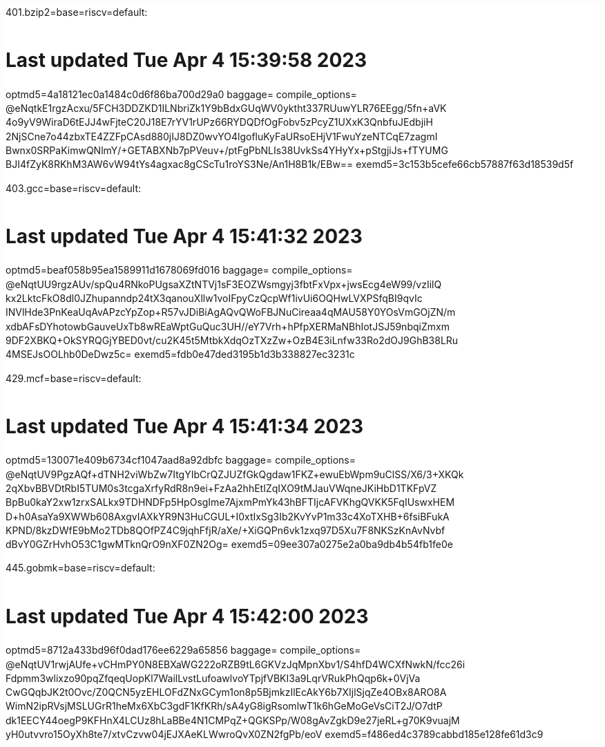 401.bzip2=base=riscv=default:
# Last updated Tue Apr  4 15:39:58 2023
optmd5=4a18121ec0a1484c0d6f86ba700d29a0
baggage=
compile_options=\
@eNqtkE1rgzAcxu/5FCH3DDZKD1ILNbriZk1Y9bBdxGUqWV0yktht337RUuwYLR76EEgg/5fn+aVK\
4o9yV9WiraD6tEJJ4wFjteC20J18E7rYV1rUPz66RYDQDfOgFobv5zPcyZ1UXxK3QnbfuJEdbjiH\
2NjSCne7o44zbxTE4ZZFpCAsd880jIJ8DZ0wvYO4lgofluKyFaURsoEHjV1FwuYzeNTCqE7zagmI\
Bwnx0SRPaKimwQNlmY/+GETABXNb7pPVeuv+/ptFgPbNLIs38UvkSs4YHyYx+pStgjiJs+fTYUMG\
BJI4fZyK8RKhM3AW6vW94tYs4agxac8gCScTu1roYS3Ne/An1H8B1k/EBw==
exemd5=3c153b5cefe66cb57887f63d18539d5f

403.gcc=base=riscv=default:
# Last updated Tue Apr  4 15:41:32 2023
optmd5=beaf058b95ea1589911d1678069fd016
baggage=
compile_options=\
@eNqtUU9rgzAUv/spQu4RNkoPUgsaXZtNTVj1sF3EOZWsmgyj3fbtFxVpx+jwsEcg4eW99/vzIilQ\
kx2LktcFkO8dl0JZhupanndp24tX3qanouXllw1voIFpyCzQcpWf1ivUi6OQHwLVXPSfqBI9qvIc\
INVlHde3PnKeaUqAvAPzcYpZop+R57vJDiBiAgAQvQWoFBJNuCireaa4qMAU58Y0YOsVmGOjZN/m\
xdbAFsDYhotowbGauveUxTb8wREaWptGuQuc3UH//eY7Vrh+hPfpXERMaNBhIotJSJ59nbqiZmxm\
9DF2XBKQ+OkSYRQGjYBED0vt/cu2K45t5MtbkXdqOzTXzZw+OzB4E3iLnfw33Ro2dOJ9GhB38LRu\
4MSEJsOOLhb0DeDwz5c=
exemd5=fdb0e47ded3195b1d3b338827ec3231c

429.mcf=base=riscv=default:
# Last updated Tue Apr  4 15:41:34 2023
optmd5=130071e409b6734cf1047aad8a92dbfc
baggage=
compile_options=\
@eNqtUV9PgzAQf+dTNH2viWbZw7ItgYIbCrQZJUZfGkQgdaw1FKZ+ewuEbWpm9uClSS/X6/3+XKQk\
2qXbvBBVDtRbI5TUM0s3tcgaXrfyRdR8n9ei+FzAa2hhEtIZqIXO9tMJauVWqneJKiHbD1TKFpVZ\
BpBu0kaY2xw1zrxSALkx9TDHNDFp5HpOsgIme7AjxmPmYk43hBFTIjcAFVKhgQVKK5FqIUswxHEM\
D+h0AsaYa9XWWb608AxgvIAXkYR9N3HuCGUL+I0xtIxSg3Ib2KvYvP1m33c4XoTXHB+6fsiBFukA\
KPND/8kzDWfE9bMo2TDb8QOfPZ4C9jqhFfjR/aXe/+XiGQPn6vk1zxq97D5Xu7F8NKSzKnAvNvbf\
dBvY0GZrHvhO53C1gwMTknQrO9nXF0ZN2Og=
exemd5=09ee307a0275e2a0ba9db4b54fb1fe0e

445.gobmk=base=riscv=default:
# Last updated Tue Apr  4 15:42:00 2023
optmd5=8712a433bd96f0dad176ee6229a65856
baggage=
compile_options=\
@eNqtUV1rwjAUfe+vCHmPY0N8EBXaWG222oRZB9tL6GKVzJqMpnXbv1/S4hfD4WCXfNwkN/fcc26i\
Fdpmm3wlixzo90pqZfqeqUopKl7WailLvstLufoawlvoYTpjfVBKI3a9LqrVRukPhQqp6k+0VjVa\
CwGQqbJK2t0Ovc/Z0QCN5yzEHLOFdZNxGCym1on8p5BjmkzIlEcAkY6b7XIjlSjqZe4OBx8ARO8A\
WimN2ipRVsjMSLUGrR1heMx6XbC3gdF1KfKRh/sA4yG8igRsomlwT1k6hGeMoGeVsCiT2J/O7dtP\
dk1EECY44oegP9KFHnX4LCUz8hLaBBe4N1CMPqZ+QGKSPp/W08gAvZgkD9e27jeRL+g70K9vuajM\
yH0utvvro15OyXh8te7/xtvCzvw04jEJXAeKLWwroQvX0ZN2fgPb/eoV
exemd5=f486ed4c3789cabbd185e128fe61d3c9
